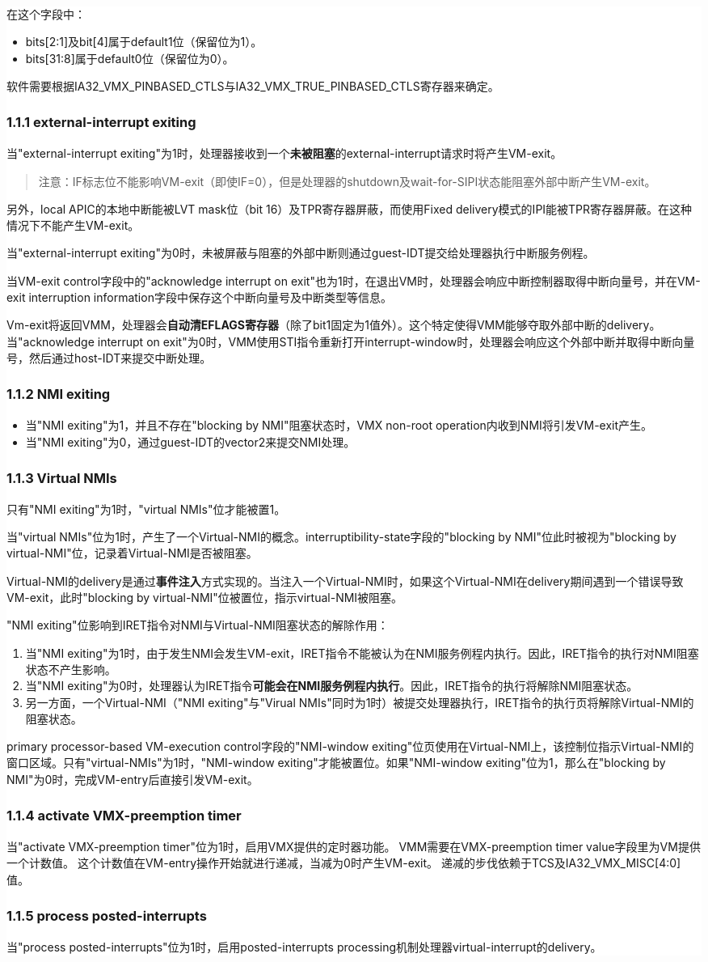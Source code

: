 
在这个字段中：
- bits[2:1]及bit[4]属于default1位（保留位为1）。
- bits[31:8]属于default0位（保留位为0）。

软件需要根据IA32\_VMX\_PINBASED\_CTLS与IA32\_VMX\_TRUE\_PINBASED\_CTLS寄存器来确定。

### 1.1.1 external-interrupt exiting

当"external-interrupt exiting"为1时，处理器接收到一个**未被阻塞**的external-interrupt请求时将产生VM-exit。

> 注意：IF标志位不能影响VM-exit（即使IF=0），但是处理器的shutdown及wait-for-SIPI状态能阻塞外部中断产生VM-exit。

另外，local APIC的本地中断能被LVT mask位（bit 16）及TPR寄存器屏蔽，而使用Fixed delivery模式的IPI能被TPR寄存器屏蔽。在这种情况下不能产生VM-exit。

当"external-interrupt exiting"为0时，未被屏蔽与阻塞的外部中断则通过guest-IDT提交给处理器执行中断服务例程。

当VM-exit control字段中的"acknowledge interrupt on exit"也为1时，在退出VM时，处理器会响应中断控制器取得中断向量号，并在VM-exit interruption information字段中保存这个中断向量号及中断类型等信息。

Vm-exit将返回VMM，处理器会**自动清EFLAGS寄存器**（除了bit1固定为1值外）。这个特定使得VMM能够夺取外部中断的delivery。当"acknowledge interrupt on exit"为0时，VMM使用STI指令重新打开interrupt-window时，处理器会响应这个外部中断并取得中断向量号，然后通过host-IDT来提交中断处理。

### 1.1.2 NMI exiting

- 当"NMI exiting"为1，并且不存在"blocking by NMI"阻塞状态时，VMX non-root operation内收到NMI将引发VM-exit产生。
- 当"NMI exiting"为0，通过guest-IDT的vector2来提交NMI处理。

### 1.1.3 Virtual NMIs

只有"NMI exiting"为1时，"virtual NMIs"位才能被置1。

当"virtual NMIs"位为1时，产生了一个Virtual-NMI的概念。interruptibility-state字段的"blocking by NMI"位此时被视为"blocking by virtual-NMI"位，记录着Virtual-NMI是否被阻塞。

Virtual-NMI的delivery是通过**事件注入**方式实现的。当注入一个Virtual-NMI时，如果这个Virtual-NMI在delivery期间遇到一个错误导致VM-exit，此时"blocking by virtual-NMI"位被置位，指示virtual-NMI被阻塞。

"NMI exiting"位影响到IRET指令对NMI与Virtual-NMI阻塞状态的解除作用：
1. 当"NMI exiting"为1时，由于发生NMI会发生VM-exit，IRET指令不能被认为在NMI服务例程内执行。因此，IRET指令的执行对NMI阻塞状态不产生影响。
2. 当"NMI exiting"为0时，处理器认为IRET指令**可能会在NMI服务例程内执行**。因此，IRET指令的执行将解除NMI阻塞状态。
3. 另一方面，一个Virtual-NMI（"NMI exiting"与"Virual NMIs"同时为1时）被提交处理器执行，IRET指令的执行页将解除Virtual-NMI的阻塞状态。

primary processor-based VM-execution control字段的"NMI-window exiting"位页使用在Virtual-NMI上，该控制位指示Virtual-NMI的窗口区域。只有"virtual-NMIs"为1时，"NMI-window exiting"才能被置位。如果"NMI-window exiting"位为1，那么在"blocking by NMI"为0时，完成VM-entry后直接引发VM-exit。

### 1.1.4 activate VMX-preemption timer

当"activate VMX-preemption timer"位为1时，启用VMX提供的定时器功能。
VMM需要在VMX-preemption timer value字段里为VM提供一个计数值。
这个计数值在VM-entry操作开始就进行递减，当减为0时产生VM-exit。
递减的步伐依赖于TCS及IA32\_VMX\_MISC[4:0]值。

### 1.1.5 process posted-interrupts

当"process posted-interrupts"位为1时，启用posted-interrupts processing机制处理器virtual-interrupt的delivery。
